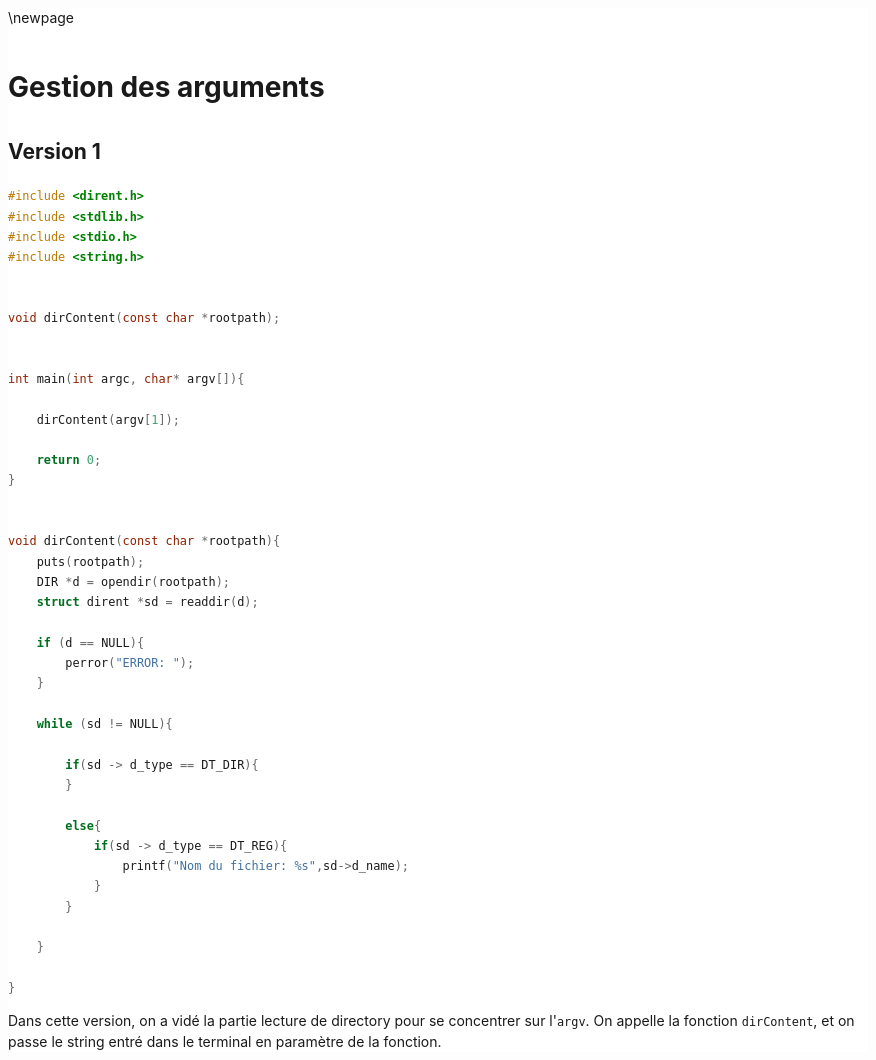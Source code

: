 \newpage

# Gestion des arguments

## Version 1
```c
#include <dirent.h>
#include <stdlib.h>
#include <stdio.h>
#include <string.h>


void dirContent(const char *rootpath);


int main(int argc, char* argv[]){

    dirContent(argv[1]);

    return 0;
}


void dirContent(const char *rootpath){
    puts(rootpath);
    DIR *d = opendir(rootpath);
    struct dirent *sd = readdir(d);

    if (d == NULL){
        perror("ERROR: ");
    }

    while (sd != NULL){

        if(sd -> d_type == DT_DIR){
        }

        else{
            if(sd -> d_type == DT_REG){
                printf("Nom du fichier: %s",sd->d_name);
            }
        }

    }
    
}
```
Dans cette version, on a vidé la partie lecture de directory pour se concentrer sur l'`argv`. On appelle la fonction `dirContent`, et on passe le string entré dans le terminal  en paramètre de la fonction.
